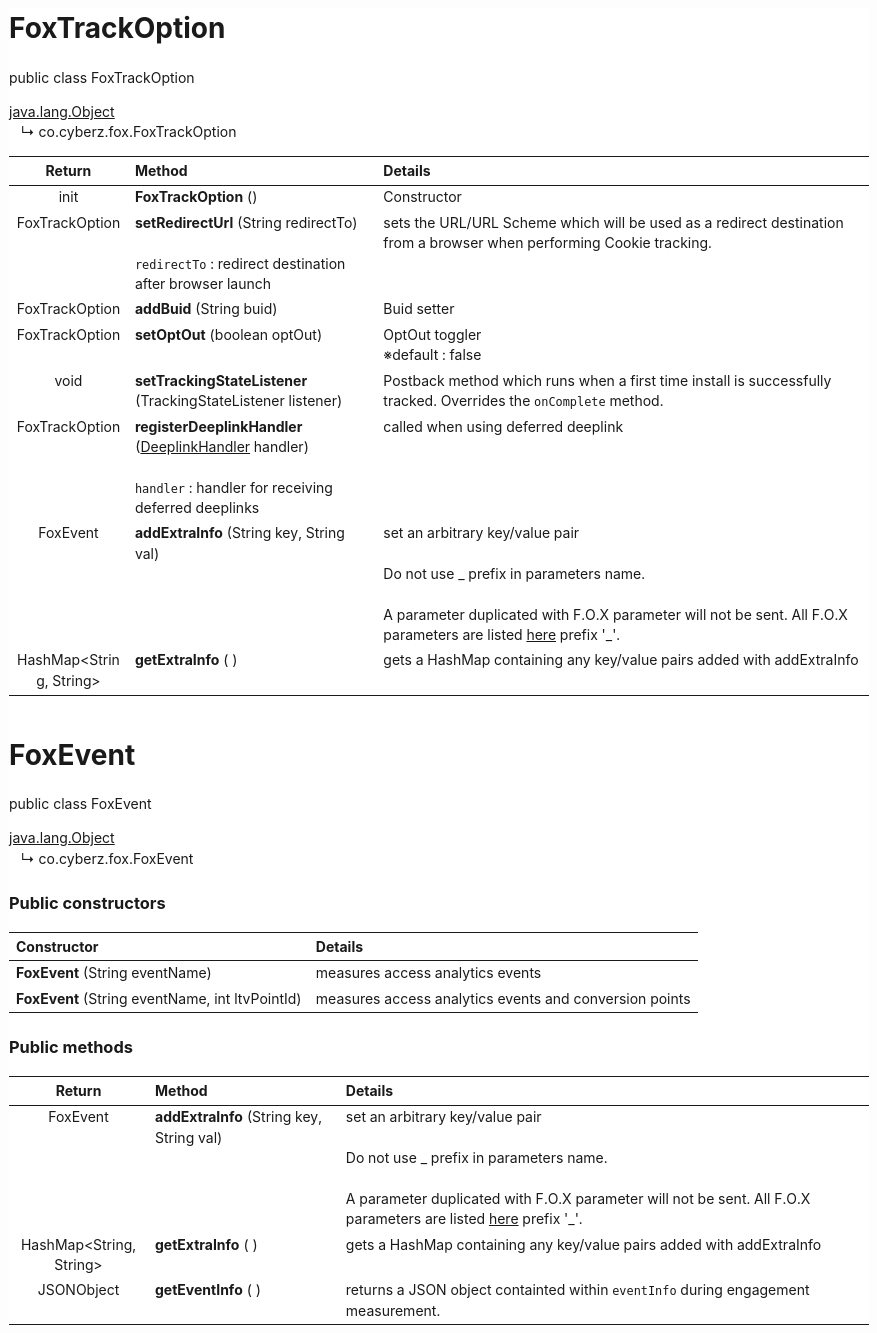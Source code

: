<div id="foxtrackoption"></div>

# FoxTrackOption

public class FoxTrackOption<br>

[java.lang.Object](https://developer.android.com/reference/java/lang/Object.html)<br>
&nbsp;&nbsp;&nbsp;↳&nbsp;co.cyberz.fox.FoxTrackOption

|**Return**|**Method**|**Details**|
|:---:|:---|:---|
|init|**FoxTrackOption** ()|Constructor|
|FoxTrackOption|**setRedirectUrl** (String redirectTo)<br><br>`redirectTo` : redirect destination after browser launch|sets the URL/URL Scheme which will be used as a redirect destination from a browser when performing Cookie tracking.|
|FoxTrackOption|**addBuid** (String buid)|Buid setter|
|FoxTrackOption|**setOptOut** (boolean optOut)|OptOut toggler<br>※default : false|
|void|**setTrackingStateListener** (TrackingStateListener listener)|Postback method which runs when a first time install is successfully tracked. Overrides the `onComplete` method.|
|FoxTrackOption|**registerDeeplinkHandler** ([DeeplinkHandler](#deeplinkhandler) handler)<br><br>`handler` : handler for receiving deferred deeplinks|called when using deferred deeplink |
|FoxEvent|**addExtraInfo** (String key, String val)|set an arbitrary key/value pair<br><br>Do not use _ prefix in parameters name. <br><br>A parameter duplicated with F.O.X parameter will not be sent. All F.O.X parameters are listed [here](#reserved_parameters) prefix '_'. |
|HashMap<String, String>|**getExtraInfo** ( )|gets a HashMap containing any key/value pairs added with addExtraInfo|



<div id="foxevent"></div>

# FoxEvent

public class FoxEvent<br>

[java.lang.Object](https://developer.android.com/reference/java/lang/Object.html)<br>
&nbsp;&nbsp;&nbsp;↳&nbsp;co.cyberz.fox.FoxEvent

### Public constructors

|**Constructor**|**Details**|
|:---|:---|
|**FoxEvent** (String eventName)|measures access analytics events|
|**FoxEvent** (String eventName, int ltvPointId)|measures access analytics events and conversion points|

### Public methods

|**Return**|**Method**|**Details**|
|:---:|:---|:---|
|FoxEvent|**addExtraInfo** (String key, String val)|set an arbitrary key/value pair<br><br>Do not use _ prefix in parameters name. <br><br>A parameter duplicated with F.O.X parameter will not be sent. All F.O.X parameters are listed [here](#reserved_parameters) prefix '_'. |
|HashMap<String, String>|**getExtraInfo** ( )|gets a HashMap containing any key/value pairs added with addExtraInfo|
|JSONObject|**getEventInfo** ( )|returns a JSON object containted within `eventInfo` during engagement measurement.|
